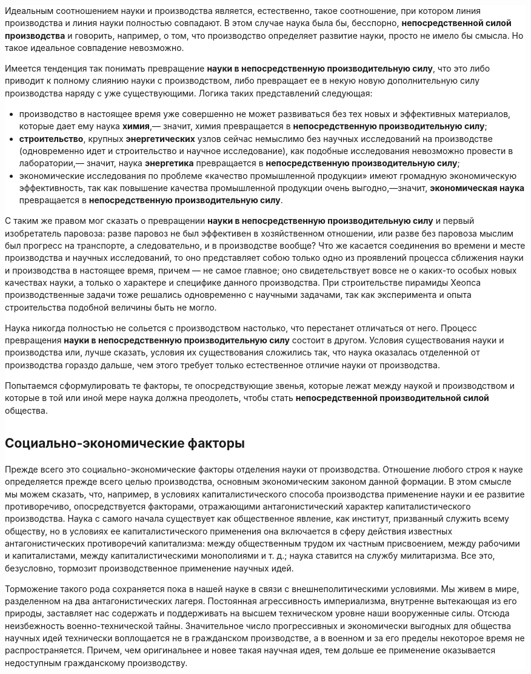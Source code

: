 Идеальным соотношением науки и производства является, естественно, такое соотношение, при котором линия производства и линия науки полностью совпадают. В этом случае наука была бы, бесспорно, **непосредственной силой производства** и говорить, например, о том, что производство определяет развитие науки, просто не имело бы смысла. Но такое идеальное совпадение невозможно.

Имеется тенденция так понимать превращение **науки в непосредственную производительную силу**, что это либо приводит к полному слиянию науки с производством, либо превращает ее в некую новую дополнительную силу производства наряду с уже существующими. Логика таких представлений следующая:
* производство в настоящее время уже совершенно не может развиваться без тех новых и эффективных материалов, которые дает ему наука **химия**,— значит, химия превращается в **непосредственную производительную силу**;
* **строительство**, крупных **энергетических** узлов сейчас немыслимо без научных исследований на производстве (одновременно идет и строительство и научное исследование), как подобные исследования невозможно провести в лаборатории,— значит, наука **энергетика** превращается в **непосредственную производительную силу**;
* экономические исследования по проблеме «качество промышленной продукции» имеют громадную экономическую эффективность, так как повышение качества промышленной продукции очень выгодно,—значит, **экономическая наука** превращается в **непосредственную производительную силу**.

С таким же правом мог сказать о превращении **науки в непосредственную производительную силу** и первый изобретатель паровоза: разве паровоз не был эффективен в хозяйственном отношении, или разве без паровоза мыслим был прогресс на транспорте, а следовательно, и в производстве вообще? Что же касается соединения во времени и месте производства и научных исследований, то оно представляет собою только одно из проявлений процесса сближения науки и производства в настоящее время, причем — не самое главное; оно свидетельствует вовсе не о каких-то особых новых качествах науки, а только о характере и специфике данного производства. При строительстве пирамиды Хеопса производственные задачи тоже решались одновременно с научными задачами, так как эксперимента и опыта строительства подобной величины быть не могло.

Наука никогда полностью не сольется с производством настолько, что перестанет отличаться от него. Процесс превращения **науки в непосредственную производительную силу** состоит в другом. Условия существования науки и производства или, лучше сказать, условия их существования сложились так, что наука оказалась отделенной от производства гораздо дальше, чем этого требует только естественное отличие науки от производства.

Попытаемся сформулировать те факторы, те опосредствующие звенья, которые лежат между наукой и производством и которые в той или иной мере наука должна преодолеть, чтобы стать **непосредственной производительной силой** общества.

## Социально-экономические факторы
Прежде всего это социально-экономические факторы отделения науки от производства. Отношение любого строя к науке определяется прежде всего целью производства, основным экономическим законом данной формации. В этом смысле мы можем сказать, что, например, в условиях капиталистического способа производства применение науки и ее развитие противоречиво, опосредствуется факторами, отражающими антагонистический характер капиталистического производства. Наука с самого начала существует как общественное явление, как институт, призванный служить всему обществу, но в условиях ее капиталистического применения она включается в сферу действия известных антагонистических противоречий капитализма: между общественным трудом их частным присвоением, между рабочими и капиталистами, между капиталистическими монополиями и т. д.; наука ставится на службу милитаризма. Все это, безусловно, тормозит производственное применение научных идей.

Торможение такого рода сохраняется пока в нашей науке в связи с внешнеполитическими условиями. Мы живем в мире, разделенном на два антагонистических лагеря. Постоянная агрессивность империализма, внутренне вытекающая из его природы, заставляет нас содержать и поддерживать на высшем техническом уровне наши вооруженные силы. Отсюда неизбежность военно-технической тайны. Значительное число прогрессивных и экономически выгодных для общества научных идей технически воплощается не в гражданском производстве, а в военном и за его пределы некоторое время не распространяется. Причем, чем оригинальнее и новее такая научная идея, тем дольше ее применение оказывается недоступным гражданскому производству.
